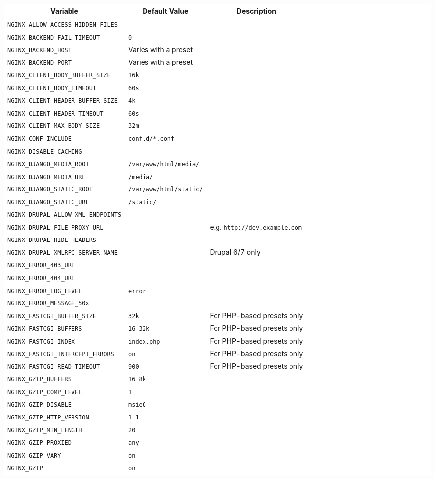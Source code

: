 | Variable                                             | Default Value               | Description                         |
| -----------------------------------------            | --------------------------- | -----------                         |
| `NGINX_ALLOW_ACCESS_HIDDEN_FILES`                    |                             |                                     |
| `NGINX_BACKEND_FAIL_TIMEOUT`                         | `0`                         |                                     |
| `NGINX_BACKEND_HOST`                                 | Varies with a preset        |                                     |
| `NGINX_BACKEND_PORT`                                 | Varies with a preset        |                                     |
| `NGINX_CLIENT_BODY_BUFFER_SIZE`                      | `16k`                       |                                     |
| `NGINX_CLIENT_BODY_TIMEOUT`                          | `60s`                       |                                     |
| `NGINX_CLIENT_HEADER_BUFFER_SIZE`                    | `4k`                        |                                     |
| `NGINX_CLIENT_HEADER_TIMEOUT`                        | `60s`                       |                                     |
| `NGINX_CLIENT_MAX_BODY_SIZE`                         | `32m`                       |                                     |
| `NGINX_CONF_INCLUDE`                                 | `conf.d/*.conf`             |                                     |
| `NGINX_DISABLE_CACHING`                              |                             |                                     |
| `NGINX_DJANGO_MEDIA_ROOT`                            | `/var/www/html/media/`      |                                     |
| `NGINX_DJANGO_MEDIA_URL`                             | `/media/`                   |                                     |
| `NGINX_DJANGO_STATIC_ROOT`                           | `/var/www/html/static/`     |                                     |
| `NGINX_DJANGO_STATIC_URL`                            | `/static/`                  |                                     |
| `NGINX_DRUPAL_ALLOW_XML_ENDPOINTS`                   |                             |                                     |
| `NGINX_DRUPAL_FILE_PROXY_URL`                        |                             | e.g. `http://dev.example.com`       |
| `NGINX_DRUPAL_HIDE_HEADERS`                          |                             |                                     |
| `NGINX_DRUPAL_XMLRPC_SERVER_NAME`                    |                             | Drupal 6/7 only                     |
| `NGINX_ERROR_403_URI`                                |                             |                                     |
| `NGINX_ERROR_404_URI`                                |                             |                                     |
| `NGINX_ERROR_LOG_LEVEL`                              | `error`                     |                                     |
| `NGINX_ERROR_MESSAGE_50x`                            |                             |                                     |
| `NGINX_FASTCGI_BUFFER_SIZE`                          | `32k`                       | For PHP-based presets only          |
| `NGINX_FASTCGI_BUFFERS`                              | `16 32k`                    | For PHP-based presets only          |
| `NGINX_FASTCGI_INDEX`                                | `index.php`                 | For PHP-based presets only          |
| `NGINX_FASTCGI_INTERCEPT_ERRORS`                     | `on`                        | For PHP-based presets only          |
| `NGINX_FASTCGI_READ_TIMEOUT`                         | `900`                       | For PHP-based presets only          |
| `NGINX_GZIP_BUFFERS`                                 | `16 8k`                     |                                     |
| `NGINX_GZIP_COMP_LEVEL`                              | `1`                         |                                     |
| `NGINX_GZIP_DISABLE`                                 | `msie6`                     |                                     |
| `NGINX_GZIP_HTTP_VERSION`                            | `1.1`                       |                                     |
| `NGINX_GZIP_MIN_LENGTH`                              | `20`                        |                                     |
| `NGINX_GZIP_PROXIED`                                 | `any`                       |                                     |
| `NGINX_GZIP_VARY`                                    | `on`                        |                                     |
| `NGINX_GZIP`                                         | `on`                        |                                     |